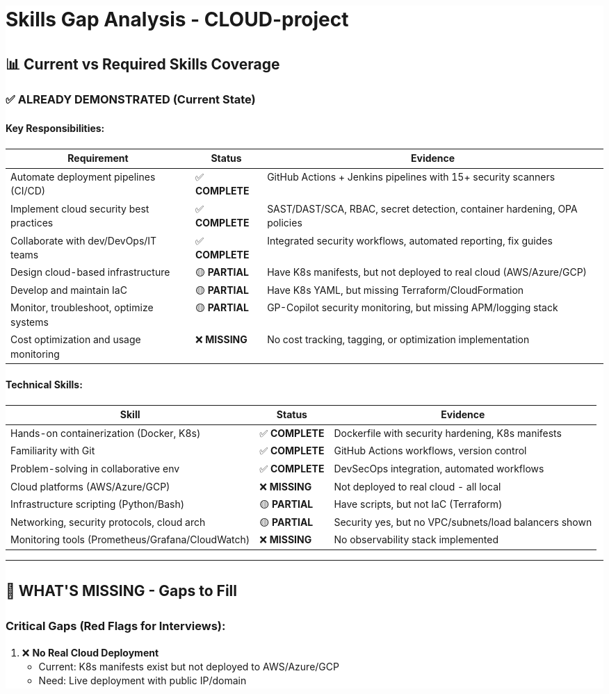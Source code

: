 # Skills Gap Analysis - CLOUD-project

## 📊 Current vs Required Skills Coverage

### ✅ **ALREADY DEMONSTRATED** (Current State)

#### **Key Responsibilities:**

| Requirement | Status | Evidence |
|-------------|--------|----------|
| Automate deployment pipelines (CI/CD) | ✅ **COMPLETE** | GitHub Actions + Jenkins pipelines with 15+ security scanners |
| Implement cloud security best practices | ✅ **COMPLETE** | SAST/DAST/SCA, RBAC, secret detection, container hardening, OPA policies |
| Collaborate with dev/DevOps/IT teams | ✅ **COMPLETE** | Integrated security workflows, automated reporting, fix guides |
| Design cloud-based infrastructure | 🟡 **PARTIAL** | Have K8s manifests, but not deployed to real cloud (AWS/Azure/GCP) |
| Develop and maintain IaC | 🟡 **PARTIAL** | Have K8s YAML, but missing Terraform/CloudFormation |
| Monitor, troubleshoot, optimize systems | 🟡 **PARTIAL** | GP-Copilot security monitoring, but missing APM/logging stack |
| Cost optimization and usage monitoring | ❌ **MISSING** | No cost tracking, tagging, or optimization implementation |

#### **Technical Skills:**

| Skill | Status | Evidence |
|-------|--------|----------|
| Hands-on containerization (Docker, K8s) | ✅ **COMPLETE** | Dockerfile with security hardening, K8s manifests |
| Familiarity with Git | ✅ **COMPLETE** | GitHub Actions workflows, version control |
| Problem-solving in collaborative env | ✅ **COMPLETE** | DevSecOps integration, automated workflows |
| Cloud platforms (AWS/Azure/GCP) | ❌ **MISSING** | Not deployed to real cloud - all local |
| Infrastructure scripting (Python/Bash) | 🟡 **PARTIAL** | Have scripts, but not IaC (Terraform) |
| Networking, security protocols, cloud arch | 🟡 **PARTIAL** | Security yes, but no VPC/subnets/load balancers shown |
| Monitoring tools (Prometheus/Grafana/CloudWatch) | ❌ **MISSING** | No observability stack implemented |

---

## 🎯 **WHAT'S MISSING** - Gaps to Fill

### **Critical Gaps (Red Flags for Interviews):**

1. ❌ **No Real Cloud Deployment**
   - Current: K8s manifests exist but not deployed to AWS/Azure/GCP
   - Need: Live deployment with public IP/domain
